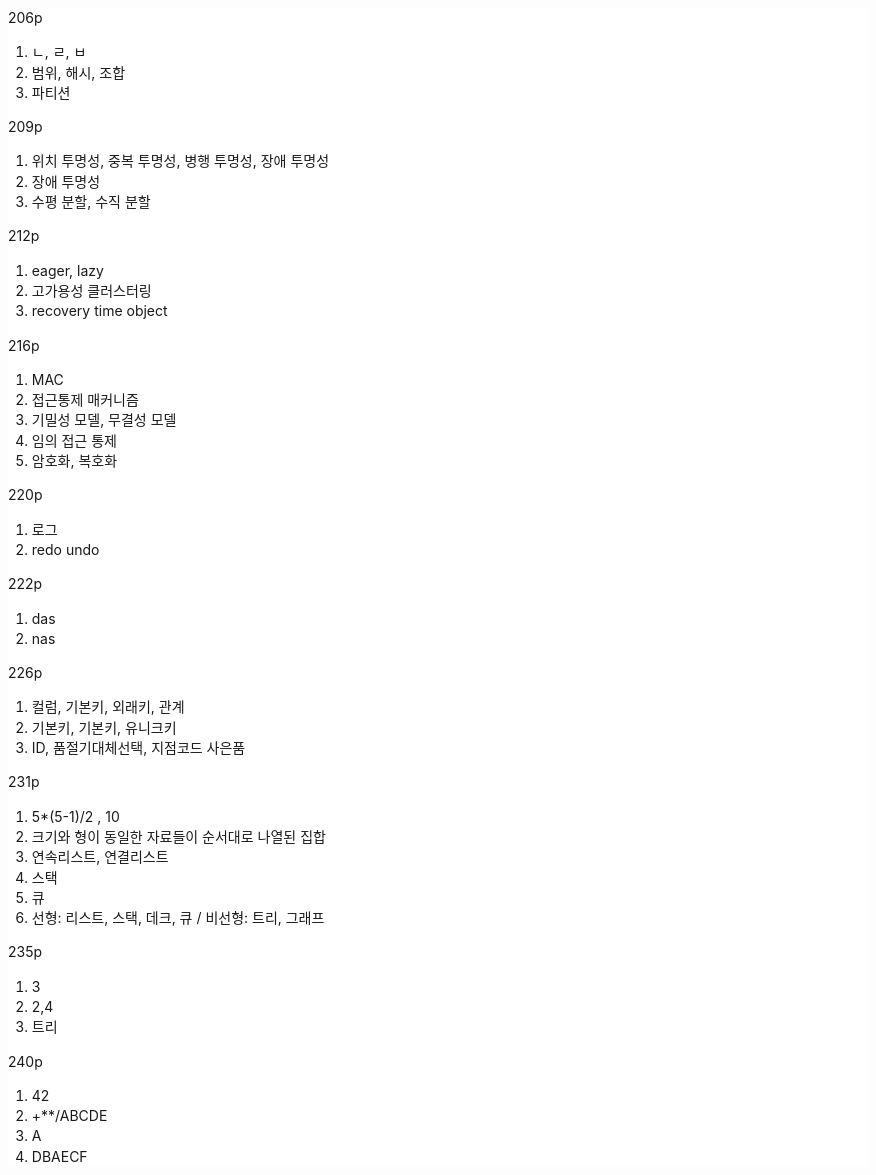 206p

1. ㄴ, ㄹ, ㅂ
2. 범위, 해시, 조합
3. 파티션

209p

1. 위치 투명성, 중복 투명성, 병행 투명성, 장애 투명성
2. 장애 투명성
3. 수평 분할, 수직 분할

212p

1. eager, lazy
2. 고가용성 클러스터링
3. recovery time object

216p

1. MAC
2. 접근통제 매커니즘
3. 기밀성 모델, 무결성 모델
4. 임의 접근 통제
5. 암호화, 복호화

220p

1. 로그
2. redo undo

222p

1. das
2. nas

226p

1. 컬럼, 기본키, 외래키, 관계
2. 기본키, 기본키, 유니크키
3. ID, 품절기대체선택, 지점코드 사은품

231p

1. 5*(5-1)/2 , 10
2. 크기와 형이 동일한 자료들이 순서대로 나열된 집합
3. 연속리스트, 연결리스트
4. 스택
5. 큐
6. 선형: 리스트, 스택, 데크, 큐 / 비선형: 트리, 그래프

235p

1. 3
2. 2,4
3. 트리

240p

1. 42
2. +**/ABCDE
3. A
4. DBAECF
